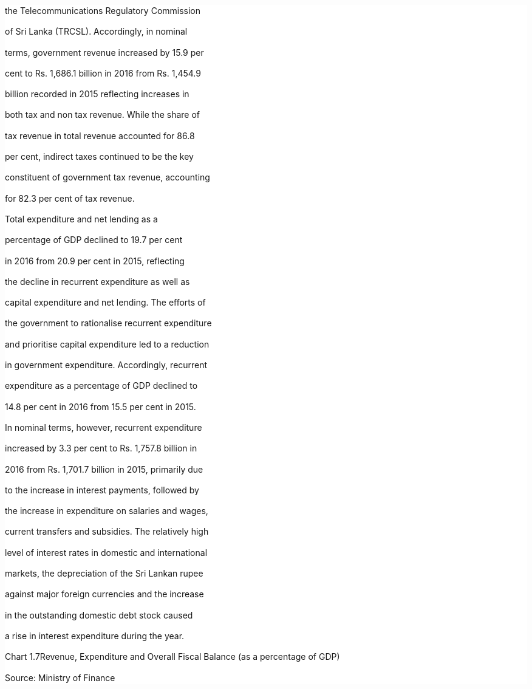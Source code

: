 the Telecommunications Regulatory Commission

of Sri Lanka (TRCSL). Accordingly, in nominal

terms, government revenue increased by 15.9 per

cent to Rs. 1,686.1 billion in 2016 from Rs. 1,454.9

billion recorded in 2015 reflecting increases in

both tax and non tax revenue. While the share of

tax revenue in total revenue accounted for 86.8

per cent, indirect taxes continued to be the key

constituent of government tax revenue, accounting

for 82.3 per cent of tax revenue.

Total expenditure and net lending as a

percentage of GDP declined to 19.7 per cent

in 2016 from 20.9 per cent in 2015, reflecting

the decline in recurrent expenditure as well as

capital expenditure and net lending. The efforts of

the government to rationalise recurrent expenditure

and prioritise capital expenditure led to a reduction

in government expenditure. Accordingly, recurrent

expenditure as a percentage of GDP declined to

14.8 per cent in 2016 from 15.5 per cent in 2015.

In nominal terms, however, recurrent expenditure

increased by 3.3 per cent to Rs. 1,757.8 billion in

2016 from Rs. 1,701.7 billion in 2015, primarily due

to the increase in interest payments, followed by

the increase in expenditure on salaries and wages,

current transfers and subsidies. The relatively high

level of interest rates in domestic and international

markets, the depreciation of the Sri Lankan rupee

against major foreign currencies and the increase

in the outstanding domestic debt stock caused

a rise in interest expenditure during the year.

Chart 1.7Revenue, Expenditure and Overall Fiscal Balance (as a percentage of GDP)

Source: Ministry of Finance
